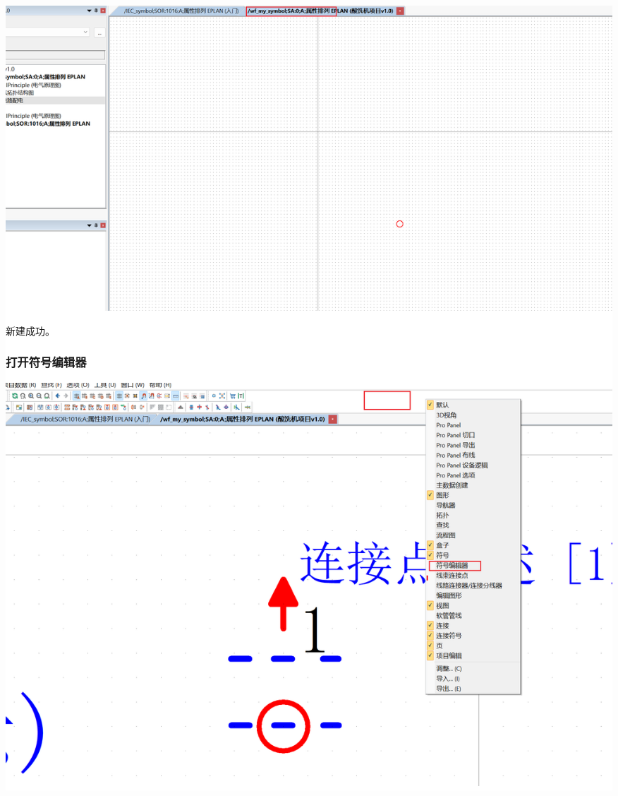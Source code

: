 ![image-20241218101001112](./img/image-20241218101001112.png)

新建成功。



### 打开符号编辑器

![image-20241218101633509](./img/image-20241218101633509.png)
